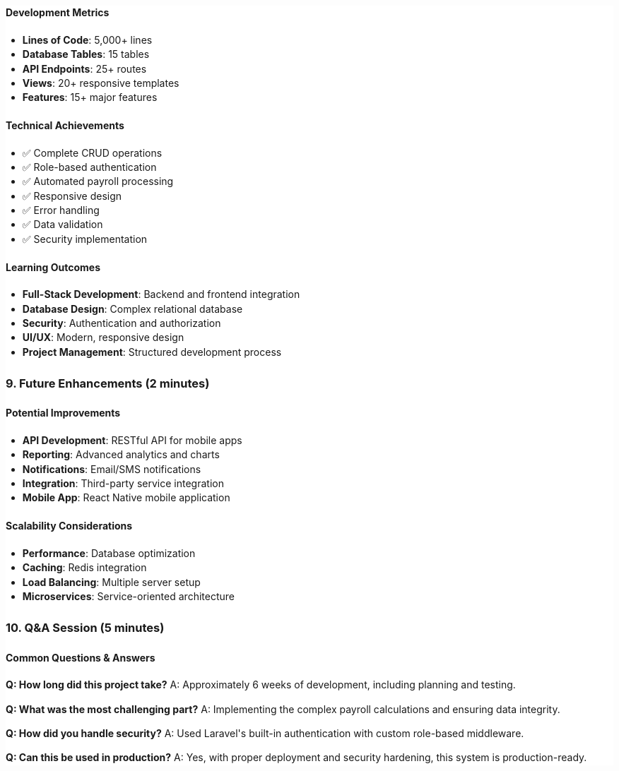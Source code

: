 #### Development Metrics
- **Lines of Code**: 5,000+ lines
- **Database Tables**: 15 tables
- **API Endpoints**: 25+ routes
- **Views**: 20+ responsive templates
- **Features**: 15+ major features

#### Technical Achievements
- ✅ Complete CRUD operations
- ✅ Role-based authentication
- ✅ Automated payroll processing
- ✅ Responsive design
- ✅ Error handling
- ✅ Data validation
- ✅ Security implementation

#### Learning Outcomes
- **Full-Stack Development**: Backend and frontend integration
- **Database Design**: Complex relational database
- **Security**: Authentication and authorization
- **UI/UX**: Modern, responsive design
- **Project Management**: Structured development process

### 9. Future Enhancements (2 minutes)

#### Potential Improvements
- **API Development**: RESTful API for mobile apps
- **Reporting**: Advanced analytics and charts
- **Notifications**: Email/SMS notifications
- **Integration**: Third-party service integration
- **Mobile App**: React Native mobile application

#### Scalability Considerations
- **Performance**: Database optimization
- **Caching**: Redis integration
- **Load Balancing**: Multiple server setup
- **Microservices**: Service-oriented architecture

### 10. Q&A Session (5 minutes)

#### Common Questions & Answers

**Q: How long did this project take?**
A: Approximately 6 weeks of development, including planning and testing.

**Q: What was the most challenging part?**
A: Implementing the complex payroll calculations and ensuring data integrity.

**Q: How did you handle security?**
A: Used Laravel's built-in authentication with custom role-based middleware.

**Q: Can this be used in production?**
A: Yes, with proper deployment and security hardening, this system is production-ready.
